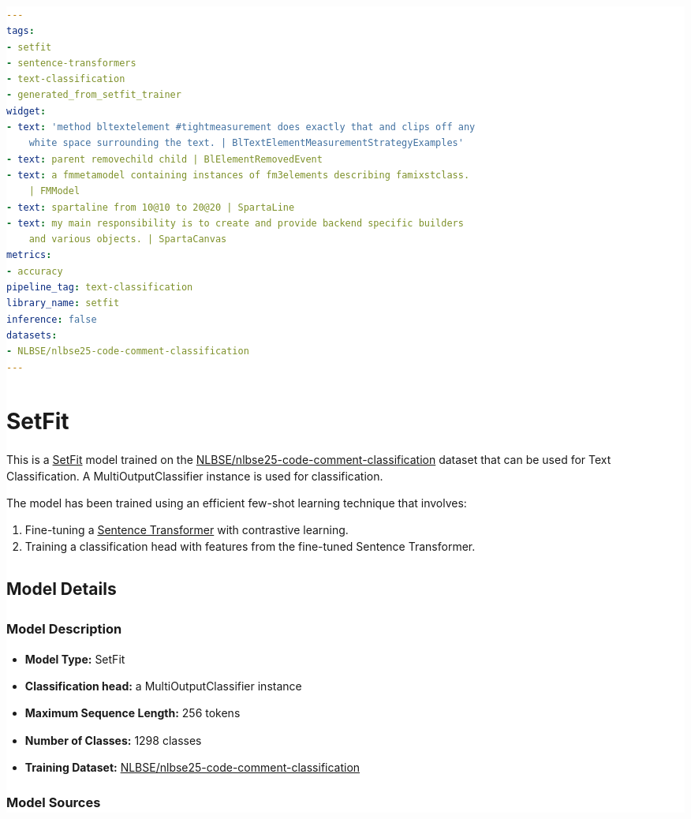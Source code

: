 ```yaml
---
tags:
- setfit
- sentence-transformers
- text-classification
- generated_from_setfit_trainer
widget:
- text: 'method bltextelement #tightmeasurement does exactly that and clips off any
    white space surrounding the text. | BlTextElementMeasurementStrategyExamples'
- text: parent removechild child | BlElementRemovedEvent
- text: a fmmetamodel containing instances of fm3elements describing famixstclass.
    | FMModel
- text: spartaline from 10@10 to 20@20 | SpartaLine
- text: my main responsibility is to create and provide backend specific builders
    and various objects. | SpartaCanvas
metrics:
- accuracy
pipeline_tag: text-classification
library_name: setfit
inference: false
datasets:
- NLBSE/nlbse25-code-comment-classification
---
```


# SetFit

This is a [SetFit](https://github.com/huggingface/setfit) model trained on the [NLBSE/nlbse25-code-comment-classification](https://huggingface.co/datasets/NLBSE/nlbse25-code-comment-classification) dataset that can be used for Text Classification. A MultiOutputClassifier instance is used for classification.

The model has been trained using an efficient few-shot learning technique that involves:

1. Fine-tuning a [Sentence Transformer](https://www.sbert.net) with contrastive learning.
2. Training a classification head with features from the fine-tuned Sentence Transformer.

## Model Details

### Model Description
- **Model Type:** SetFit

- **Classification head:** a MultiOutputClassifier instance
- **Maximum Sequence Length:** 256 tokens
- **Number of Classes:** 1298 classes
- **Training Dataset:** [NLBSE/nlbse25-code-comment-classification](https://huggingface.co/datasets/NLBSE/nlbse25-code-comment-classification)



### Model Sources
